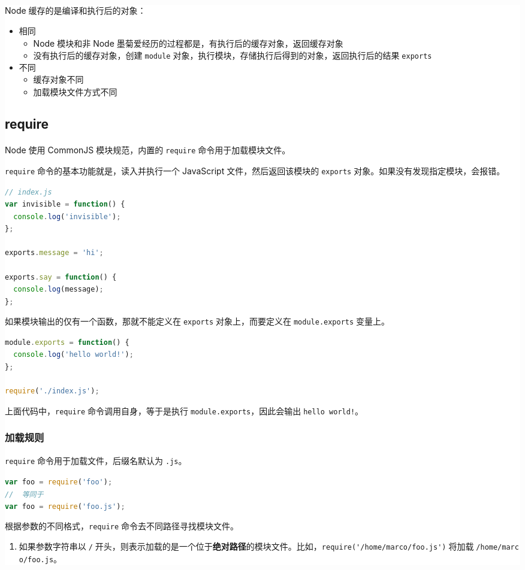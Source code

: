 ```js
```

Node 缓存的是编译和执行后的对象：

- 相同
  - Node 模块和非 Node 墨菊爱经历的过程都是，有执行后的缓存对象，返回缓存对象
  - 没有执行后的缓存对象，创建 `module` 对象，执行模块，存储执行后得到的对象，返回执行后的结果 `exports`
- 不同
  - 缓存对象不同
  - 加载模块文件方式不同

## require

Node 使用 CommonJS 模块规范，内置的 `require` 命令用于加载模块文件。

`require` 命令的基本功能就是，读入并执行一个 JavaScript 文件，然后返回该模块的 `exports` 对象。如果没有发现指定模块，会报错。

```js
// index.js
var invisible = function() {
  console.log('invisible');
};

exports.message = 'hi';

exports.say = function() {
  console.log(message);
};
```

如果模块输出的仅有一个函数，那就不能定义在 `exports` 对象上，而要定义在 `module.exports` 变量上。

```js
module.exports = function() {
  console.log('hello world!');
};

require('./index.js');
```

上面代码中，`require` 命令调用自身，等于是执行 `module.exports`，因此会输出 `hello world!`。

### 加载规则

`require` 命令用于加载文件，后缀名默认为 `.js`。

```js
var foo = require('foo');
//  等同于
var foo = require('foo.js');
```

根据参数的不同格式，`require` 命令去不同路径寻找模块文件。

1. 如果参数字符串以 `/` 开头，则表示加载的是一个位于**绝对路径**的模块文件。比如，`require('/home/marco/foo.js')` 将加载 `/home/marco/foo.js`。
